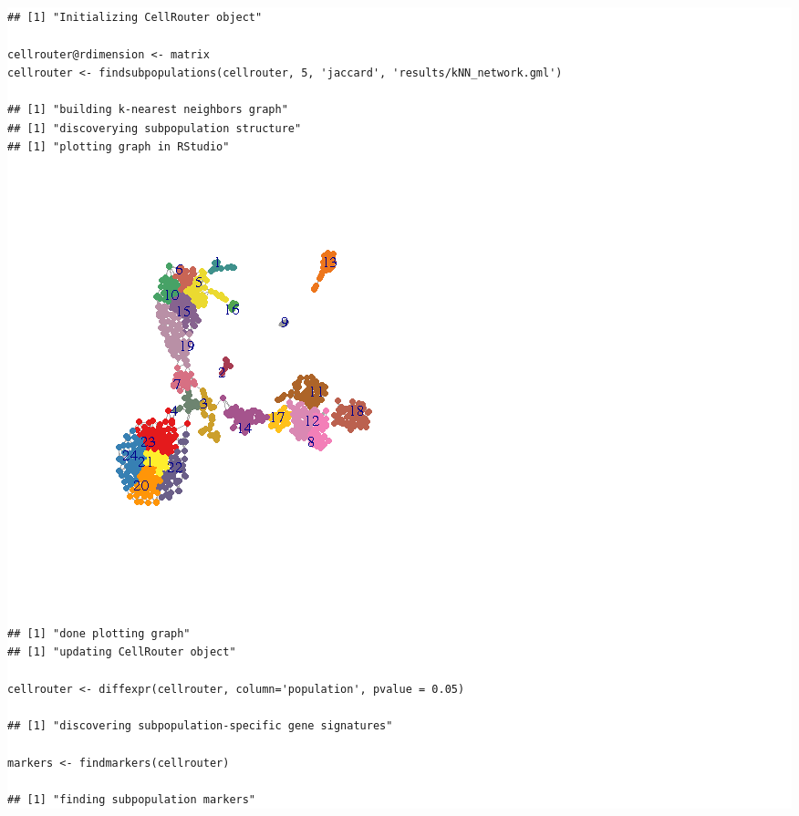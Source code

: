     ## [1] "Initializing CellRouter object"

    cellrouter@rdimension <- matrix
    cellrouter <- findsubpopulations(cellrouter, 5, 'jaccard', 'results/kNN_network.gml')

    ## [1] "building k-nearest neighbors graph"
    ## [1] "discoverying subpopulation structure"
    ## [1] "plotting graph in RStudio"

![](StemID_BM_CellRouter_files/figure-markdown_strict/findsubpopulations-1.png)

    ## [1] "done plotting graph"
    ## [1] "updating CellRouter object"

    cellrouter <- diffexpr(cellrouter, column='population', pvalue = 0.05)

    ## [1] "discovering subpopulation-specific gene signatures"

    markers <- findmarkers(cellrouter)

    ## [1] "finding subpopulation markers"
